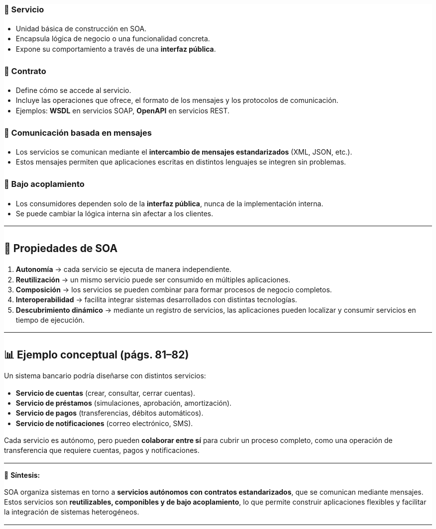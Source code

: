 ### 🔹 Servicio

- Unidad básica de construcción en SOA.
- Encapsula lógica de negocio o una funcionalidad concreta.
- Expone su comportamiento a través de una **interfaz pública**.

### 🔹 Contrato

- Define cómo se accede al servicio.
- Incluye las operaciones que ofrece, el formato de los mensajes y los protocolos de comunicación.
- Ejemplos: **WSDL** en servicios SOAP, **OpenAPI** en servicios REST.

### 🔹 Comunicación basada en mensajes

- Los servicios se comunican mediante el **intercambio de mensajes estandarizados** (XML, JSON, etc.).
- Estos mensajes permiten que aplicaciones escritas en distintos lenguajes se integren sin problemas.

### 🔹 Bajo acoplamiento

- Los consumidores dependen solo de la **interfaz pública**, nunca de la implementación interna.
- Se puede cambiar la lógica interna sin afectar a los clientes.

---

## 🔄 Propiedades de SOA

1. **Autonomía** → cada servicio se ejecuta de manera independiente.
2. **Reutilización** → un mismo servicio puede ser consumido en múltiples aplicaciones.
3. **Composición** → los servicios se pueden combinar para formar procesos de negocio completos.
4. **Interoperabilidad** → facilita integrar sistemas desarrollados con distintas tecnologías.
5. **Descubrimiento dinámico** → mediante un registro de servicios, las aplicaciones pueden localizar y consumir servicios en tiempo de ejecución.

---

## 📊 Ejemplo conceptual (págs. 81–82)

Un sistema bancario podría diseñarse con distintos servicios:

- **Servicio de cuentas** (crear, consultar, cerrar cuentas).
- **Servicio de préstamos** (simulaciones, aprobación, amortización).
- **Servicio de pagos** (transferencias, débitos automáticos).
- **Servicio de notificaciones** (correo electrónico, SMS).

Cada servicio es autónomo, pero pueden **colaborar entre sí** para cubrir un proceso completo, como una operación de transferencia que requiere cuentas, pagos y notificaciones.

---

📖 **Síntesis:**

SOA organiza sistemas en torno a **servicios autónomos con contratos estandarizados**, que se comunican mediante mensajes. Estos servicios son **reutilizables, componibles y de bajo acoplamiento**, lo que permite construir aplicaciones flexibles y facilitar la integración de sistemas heterogéneos.

---